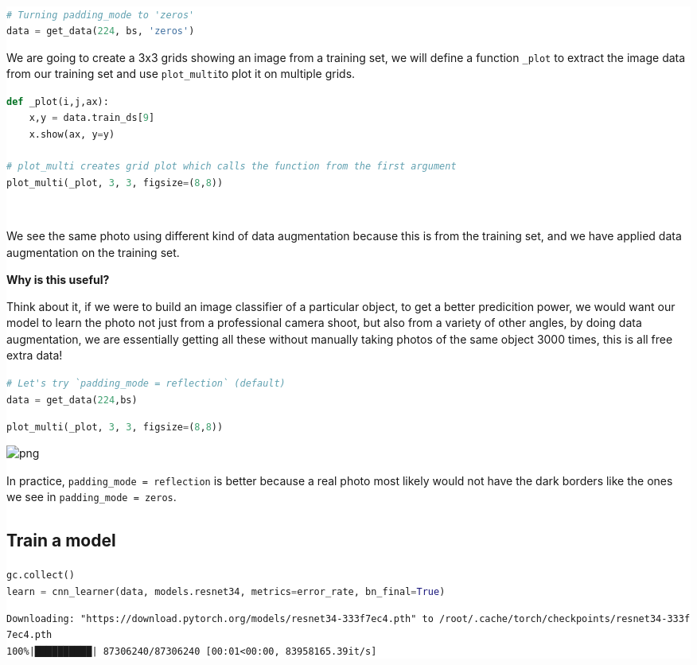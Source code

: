 
```python
# Turning padding_mode to 'zeros'
data = get_data(224, bs, 'zeros')
```

We are going to create a 3x3 grids showing an image from a training set, we will define a function `_plot` to extract the image data from our training set and use `plot_multi`to plot it on multiple grids.


```python
def _plot(i,j,ax):
    x,y = data.train_ds[9]
    x.show(ax, y=y)

# plot_multi creates grid plot which calls the function from the first argument
plot_multi(_plot, 3, 3, figsize=(8,8))
```


<img src="{{ site.url }}{{ site.baseurl }}/assets/images/pets-cnn/output_21_0.png" alt="">


We see the same photo using different kind of data augmentation because this is from the training set, and we have applied data augmentation on the training set.

**Why is this useful?**

Think about it, if we were to build an image classifier of a particular object, to get a better predicition power, we would want our model to learn the photo not just from a professional camera shoot, but also from a variety of other angles, by doing data augmentation, we are essentially getting all these without manually taking photos of the same object 3000 times, this is all free extra data!


```python
# Let's try `padding_mode = reflection` (default)
data = get_data(224,bs)
```


```python
plot_multi(_plot, 3, 3, figsize=(8,8))
```


![png](output_24_0.png)


In practice, `padding_mode = reflection` is better because a real photo most likely would not have the dark borders like the ones we see in `padding_mode = zeros`.

## Train a model


```python
gc.collect()
learn = cnn_learner(data, models.resnet34, metrics=error_rate, bn_final=True)
```

    Downloading: "https://download.pytorch.org/models/resnet34-333f7ec4.pth" to /root/.cache/torch/checkpoints/resnet34-333f7ec4.pth
    100%|██████████| 87306240/87306240 [00:01<00:00, 83958165.39it/s]
